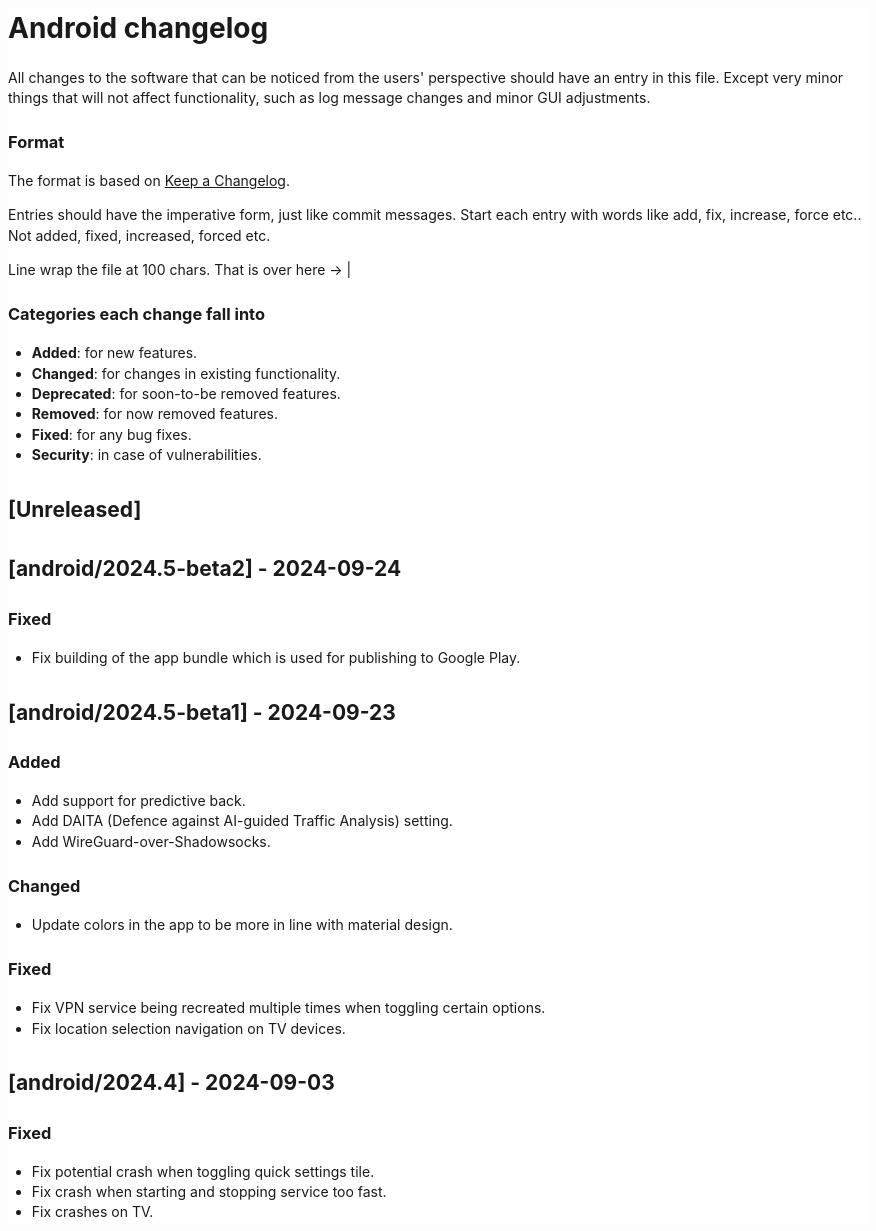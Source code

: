 # Android changelog
All changes to the software that can be noticed from the users' perspective should have an entry in
this file. Except very minor things that will not affect functionality, such as log message changes
and minor GUI adjustments.

### Format

The format is based on [Keep a Changelog](http://keepachangelog.com/en/1.0.0/).

Entries should have the imperative form, just like commit messages. Start each entry with words like
add, fix, increase, force etc.. Not added, fixed, increased, forced etc.

Line wrap the file at 100 chars.                                              That is over here -> |

### Categories each change fall into

* **Added**: for new features.
* **Changed**: for changes in existing functionality.
* **Deprecated**: for soon-to-be removed features.
* **Removed**: for now removed features.
* **Fixed**: for any bug fixes.
* **Security**: in case of vulnerabilities.

## [Unreleased]


## [android/2024.5-beta2] - 2024-09-24
### Fixed
- Fix building of the app bundle which is used for publishing to Google Play.


## [android/2024.5-beta1] - 2024-09-23
### Added
- Add support for predictive back.
- Add DAITA (Defence against AI-guided Traffic Analysis) setting.
- Add WireGuard-over-Shadowsocks.

### Changed
- Update colors in the app to be more in line with material design.

### Fixed
- Fix VPN service being recreated multiple times when toggling certain options.
- Fix location selection navigation on TV devices.


## [android/2024.4] - 2024-09-03
### Fixed
- Fix potential crash when toggling quick settings tile.
- Fix crash when starting and stopping service too fast.
- Fix crashes on TV.


[`relay selector defaults`]: docs/relay-selector.md#default-constraints-for-tunnel-endpoints